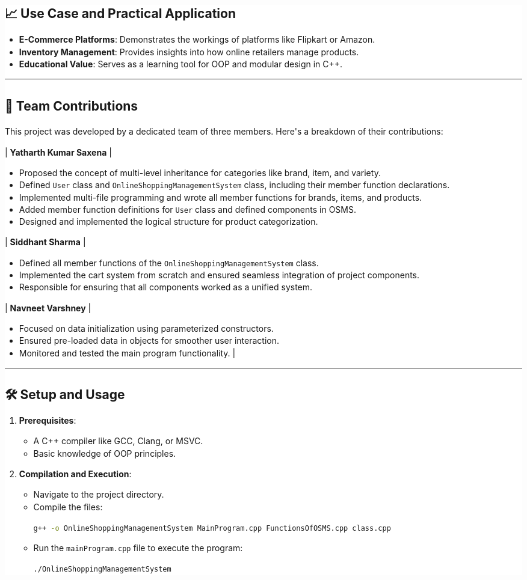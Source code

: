
## 📈 **Use Case and Practical Application**
- **E-Commerce Platforms**: Demonstrates the workings of platforms like Flipkart or Amazon.
- **Inventory Management**: Provides insights into how online retailers manage products.
- **Educational Value**: Serves as a learning tool for OOP and modular design in C++.

---

## 👥 **Team Contributions**
This project was developed by a dedicated team of three members. Here's a breakdown of their contributions:

| **Yatharth Kumar Saxena** |
- Proposed the concept of multi-level inheritance for categories like brand, item, and variety.
- Defined `User` class and `OnlineShoppingManagementSystem` class, including their member function declarations.
- Implemented multi-file programming and wrote all member functions for brands, items, and products.
- Added member function definitions for `User` class and defined components in OSMS.
- Designed and implemented the logical structure for product categorization.

| **Siddhant Sharma** |
- Defined all member functions of the `OnlineShoppingManagementSystem` class.
- Implemented the cart system from scratch and ensured seamless integration of project components.
- Responsible for ensuring that all components worked as a unified system.

| **Navneet Varshney** |
- Focused on data initialization using parameterized constructors.
- Ensured pre-loaded data in objects for smoother user interaction.
- Monitored and tested the main program functionality.
                                           |

---

## 🛠️ **Setup and Usage**
1. **Prerequisites**:
    - A C++ compiler like GCC, Clang, or MSVC.
    - Basic knowledge of OOP principles.

2. **Compilation and Execution**:
    - Navigate to the project directory.
    - Compile the files:
      ```bash  
      g++ -o OnlineShoppingManagementSystem MainProgram.cpp FunctionsOfOSMS.cpp class.cpp  
      ```  
    - Run the `mainProgram.cpp` file to execute the program:
      ```bash  
      ./OnlineShoppingManagementSystem  
      ```  
